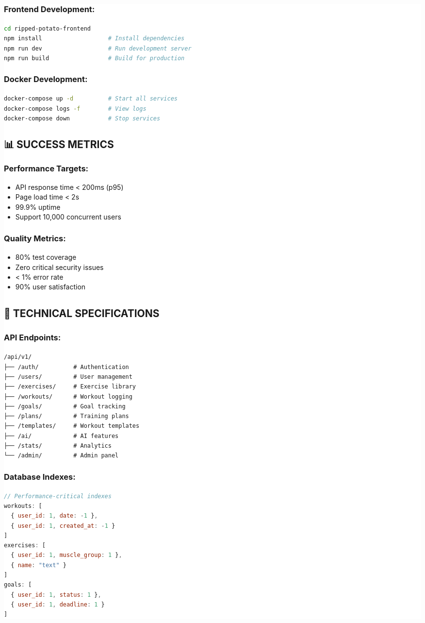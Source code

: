 ### Frontend Development:
```bash
cd ripped-potato-frontend
npm install                   # Install dependencies
npm run dev                   # Run development server
npm run build                 # Build for production
```

### Docker Development:
```bash
docker-compose up -d          # Start all services
docker-compose logs -f        # View logs
docker-compose down           # Stop services
```

## 📊 SUCCESS METRICS

### Performance Targets:
- API response time < 200ms (p95)
- Page load time < 2s
- 99.9% uptime
- Support 10,000 concurrent users

### Quality Metrics:
- 80% test coverage
- Zero critical security issues
- < 1% error rate
- 90% user satisfaction

## 🔧 TECHNICAL SPECIFICATIONS

### API Endpoints:
```
/api/v1/
├── /auth/          # Authentication
├── /users/         # User management
├── /exercises/     # Exercise library
├── /workouts/      # Workout logging
├── /goals/         # Goal tracking
├── /plans/         # Training plans
├── /templates/     # Workout templates
├── /ai/            # AI features
├── /stats/         # Analytics
└── /admin/         # Admin panel
```

### Database Indexes:
```javascript
// Performance-critical indexes
workouts: [
  { user_id: 1, date: -1 },
  { user_id: 1, created_at: -1 }
]
exercises: [
  { user_id: 1, muscle_group: 1 },
  { name: "text" }
]
goals: [
  { user_id: 1, status: 1 },
  { user_id: 1, deadline: 1 }
]
```